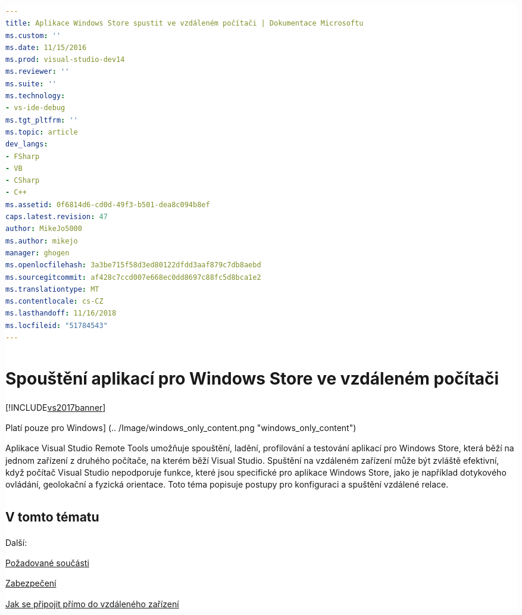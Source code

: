 ```yaml
---
title: Aplikace Windows Store spustit ve vzdáleném počítači | Dokumentace Microsoftu
ms.custom: ''
ms.date: 11/15/2016
ms.prod: visual-studio-dev14
ms.reviewer: ''
ms.suite: ''
ms.technology:
- vs-ide-debug
ms.tgt_pltfrm: ''
ms.topic: article
dev_langs:
- FSharp
- VB
- CSharp
- C++
ms.assetid: 0f6814d6-cd0d-49f3-b501-dea8c094b8ef
caps.latest.revision: 47
author: MikeJo5000
ms.author: mikejo
manager: ghogen
ms.openlocfilehash: 3a3be715f58d3ed80122dfdd3aaf879c7db8aebd
ms.sourcegitcommit: af428c7ccd007e668ec0dd8697c88fc5d8bca1e2
ms.translationtype: MT
ms.contentlocale: cs-CZ
ms.lasthandoff: 11/16/2018
ms.locfileid: "51784543"
---
```

# <a name="run-windows-store-apps-on-a-remote-machine"></a>Spouštění aplikací pro Windows Store ve vzdáleném počítači
[!INCLUDE[vs2017banner](../includes/vs2017banner.md)]

Platí pouze pro Windows] (.. /Image/windows_only_content.png "windows_only_content")  
  
 Aplikace Visual Studio Remote Tools umožňuje spouštění, ladění, profilování a testování aplikací pro Windows Store, která běží na jednom zařízení z druhého počítače, na kterém běží Visual Studio. Spuštění na vzdáleném zařízení může být zvláště efektivní, když počítač Visual Studio nepodporuje funkce, které jsou specifické pro aplikace Windows Store, jako je například dotykového ovládání, geolokační a fyzická orientace. Toto téma popisuje postupy pro konfiguraci a spuštění vzdálené relace.  
  
##  <a name="BKMK_In_this_topic"></a> V tomto tématu  
 Další:  
  
 [Požadované součásti](#BKMK_Prerequisites)  
  
 [Zabezpečení](#BKMK_Security)  
  
 [Jak se připojit přímo do vzdáleného zařízení](#BKMK_DirectConnect)  
  
